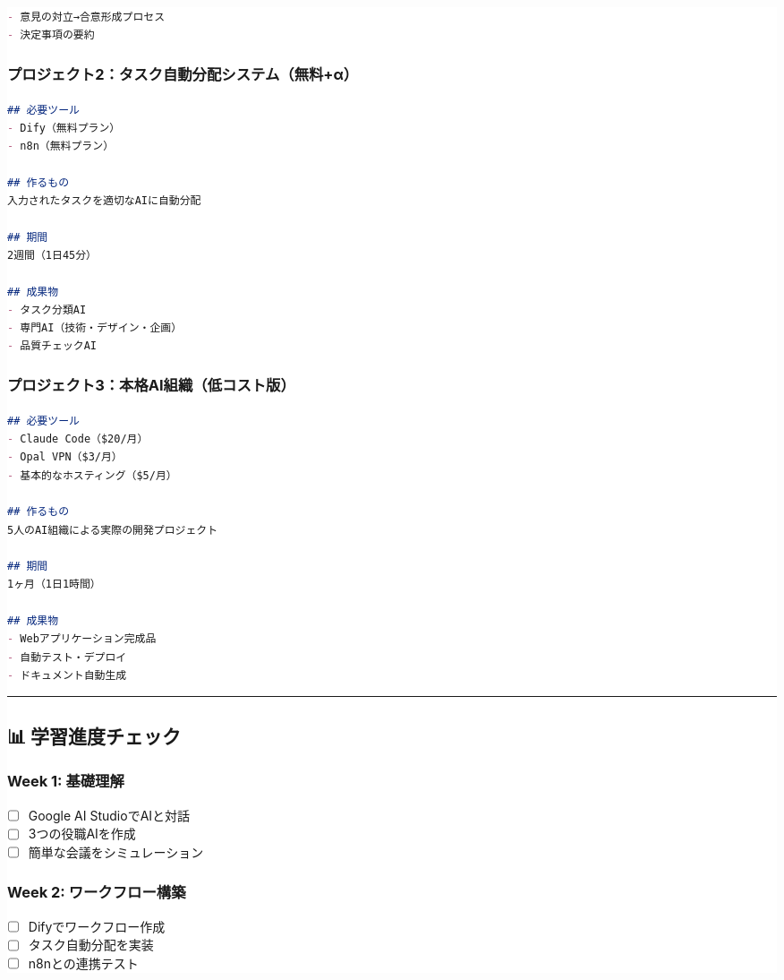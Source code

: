 ```markdown
- 意見の対立→合意形成プロセス
- 決定事項の要約
```

### プロジェクト2：タスク自動分配システム（無料+α）
```markdown
## 必要ツール
- Dify（無料プラン）
- n8n（無料プラン）

## 作るもの
入力されたタスクを適切なAIに自動分配

## 期間
2週間（1日45分）

## 成果物  
- タスク分類AI
- 専門AI（技術・デザイン・企画）
- 品質チェックAI
```

### プロジェクト3：本格AI組織（低コスト版）
```markdown
## 必要ツール
- Claude Code（$20/月）
- Opal VPN（$3/月）
- 基本的なホスティング（$5/月）

## 作るもの
5人のAI組織による実際の開発プロジェクト

## 期間
1ヶ月（1日1時間）

## 成果物
- Webアプリケーション完成品
- 自動テスト・デプロイ
- ドキュメント自動生成
```

---

## 📊 学習進度チェック

### Week 1: 基礎理解
- [ ] Google AI StudioでAIと対話
- [ ] 3つの役職AIを作成
- [ ] 簡単な会議をシミュレーション

### Week 2: ワークフロー構築
- [ ] Difyでワークフロー作成
- [ ] タスク自動分配を実装
- [ ] n8nとの連携テスト
